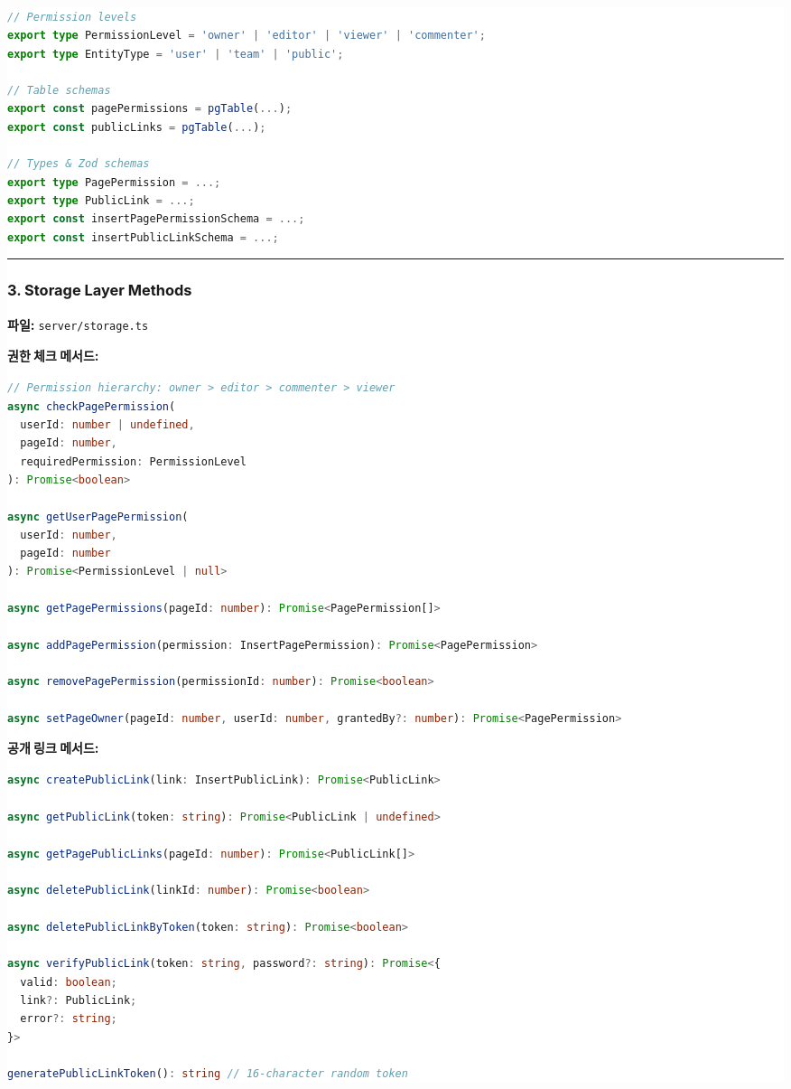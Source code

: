 ```typescript
// Permission levels
export type PermissionLevel = 'owner' | 'editor' | 'viewer' | 'commenter';
export type EntityType = 'user' | 'team' | 'public';

// Table schemas
export const pagePermissions = pgTable(...);
export const publicLinks = pgTable(...);

// Types & Zod schemas
export type PagePermission = ...;
export type PublicLink = ...;
export const insertPagePermissionSchema = ...;
export const insertPublicLinkSchema = ...;
```

---

### 3. Storage Layer Methods

**파일:** `server/storage.ts`

**권한 체크 메서드:**

```typescript
// Permission hierarchy: owner > editor > commenter > viewer
async checkPagePermission(
  userId: number | undefined,
  pageId: number,
  requiredPermission: PermissionLevel
): Promise<boolean>

async getUserPagePermission(
  userId: number,
  pageId: number
): Promise<PermissionLevel | null>

async getPagePermissions(pageId: number): Promise<PagePermission[]>

async addPagePermission(permission: InsertPagePermission): Promise<PagePermission>

async removePagePermission(permissionId: number): Promise<boolean>

async setPageOwner(pageId: number, userId: number, grantedBy?: number): Promise<PagePermission>
```

**공개 링크 메서드:**

```typescript
async createPublicLink(link: InsertPublicLink): Promise<PublicLink>

async getPublicLink(token: string): Promise<PublicLink | undefined>

async getPagePublicLinks(pageId: number): Promise<PublicLink[]>

async deletePublicLink(linkId: number): Promise<boolean>

async deletePublicLinkByToken(token: string): Promise<boolean>

async verifyPublicLink(token: string, password?: string): Promise<{
  valid: boolean;
  link?: PublicLink;
  error?: string;
}>

generatePublicLinkToken(): string // 16-character random token
```